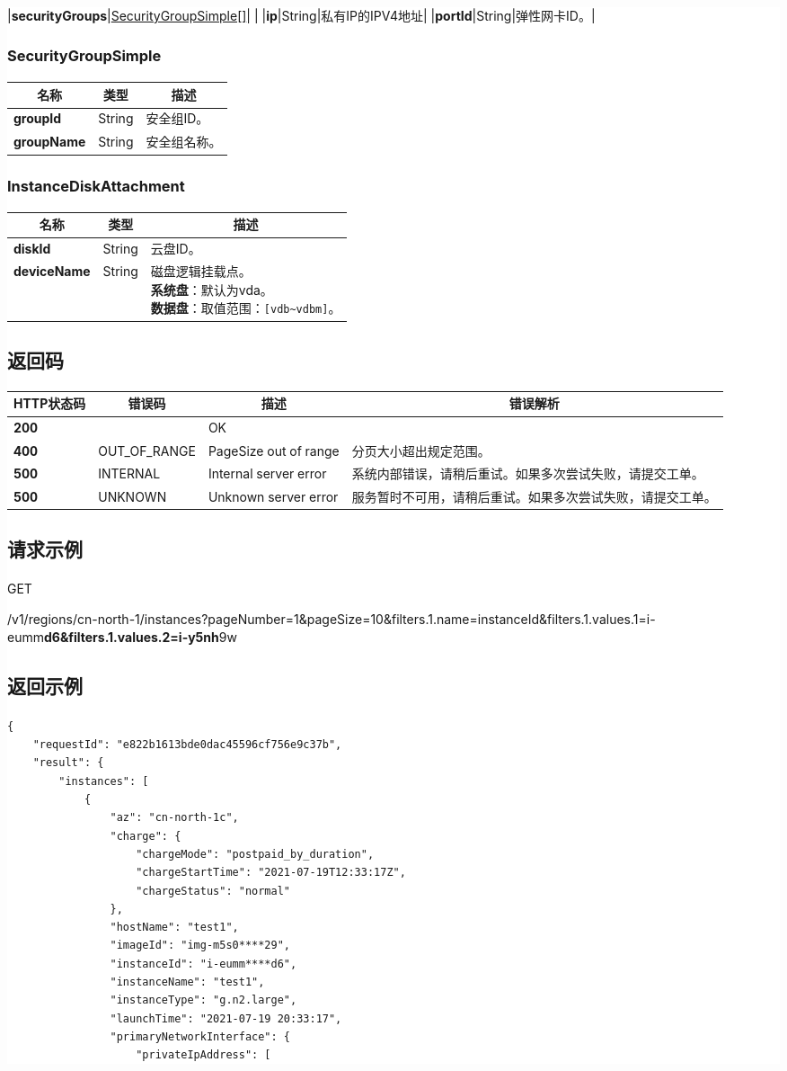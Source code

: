 |**securityGroups**|[SecurityGroupSimple[]](#securitygroupsimple)| |
|**ip**|String|私有IP的IPV4地址|
|**portId**|String|弹性网卡ID。|
### <div id="SecurityGroupSimple">SecurityGroupSimple</div>
|名称|类型|描述|
|---|---|---|
|**groupId**|String|安全组ID。|
|**groupName**|String|安全组名称。|
### <div id="InstanceDiskAttachment">InstanceDiskAttachment</div>
|名称|类型|描述|
|---|---|---|
|**diskId**|String|云盘ID。<br>|
|**deviceName**|String|磁盘逻辑挂载点。<br>**系统盘**：默认为vda。<br>**数据盘**：取值范围：`[vdb~vdbm]`。|

## 返回码
|HTTP状态码|错误码|描述|错误解析|
|---|---|---|---|
|**200**||OK||
|**400**|OUT_OF_RANGE|PageSize out of range|分页大小超出规定范围。|
|**500**|INTERNAL|Internal server error|系统内部错误，请稍后重试。如果多次尝试失败，请提交工单。|
|**500**|UNKNOWN|Unknown server error|服务暂时不可用，请稍后重试。如果多次尝试失败，请提交工单。|

## 请求示例
GET
```
```
/v1/regions/cn-north-1/instances?pageNumber=1&pageSize=10&filters.1.name=instanceId&filters.1.values.1=i-eumm****d6&filters.1.values.2=i-y5nh****9w
```

```

## 返回示例
```
{
    "requestId": "e822b1613bde0dac45596cf756e9c37b", 
    "result": {
        "instances": [
            {
                "az": "cn-north-1c", 
                "charge": {
                    "chargeMode": "postpaid_by_duration", 
                    "chargeStartTime": "2021-07-19T12:33:17Z", 
                    "chargeStatus": "normal"
                }, 
                "hostName": "test1", 
                "imageId": "img-m5s0****29", 
                "instanceId": "i-eumm****d6", 
                "instanceName": "test1", 
                "instanceType": "g.n2.large", 
                "launchTime": "2021-07-19 20:33:17", 
                "primaryNetworkInterface": {
                    "privateIpAddress": [
```